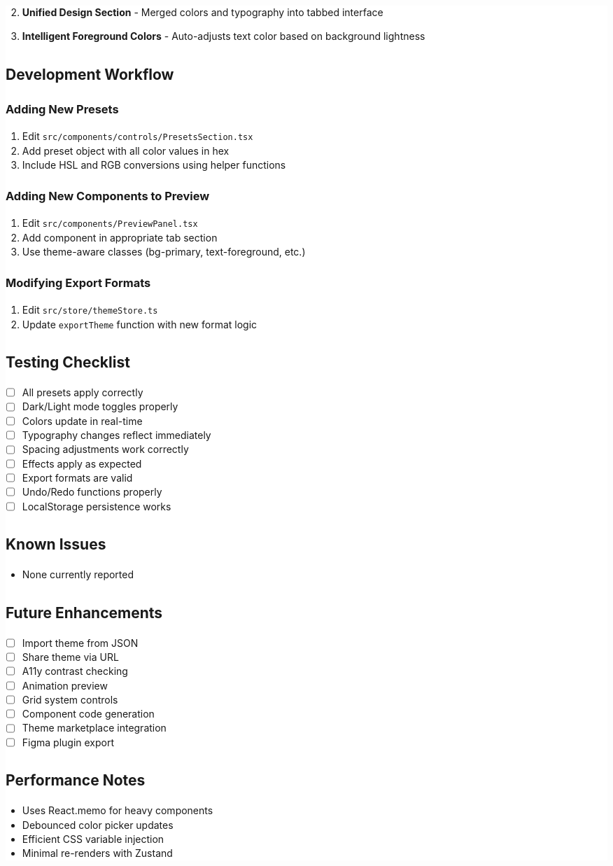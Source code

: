 2. **Unified Design Section** - Merged colors and typography into tabbed interface

3. **Intelligent Foreground Colors** - Auto-adjusts text color based on background lightness

## Development Workflow

### Adding New Presets
1. Edit `src/components/controls/PresetsSection.tsx`
2. Add preset object with all color values in hex
3. Include HSL and RGB conversions using helper functions

### Adding New Components to Preview
1. Edit `src/components/PreviewPanel.tsx`
2. Add component in appropriate tab section
3. Use theme-aware classes (bg-primary, text-foreground, etc.)

### Modifying Export Formats
1. Edit `src/store/themeStore.ts`
2. Update `exportTheme` function with new format logic

## Testing Checklist
- [ ] All presets apply correctly
- [ ] Dark/Light mode toggles properly
- [ ] Colors update in real-time
- [ ] Typography changes reflect immediately
- [ ] Spacing adjustments work correctly
- [ ] Effects apply as expected
- [ ] Export formats are valid
- [ ] Undo/Redo functions properly
- [ ] LocalStorage persistence works

## Known Issues
- None currently reported

## Future Enhancements
- [ ] Import theme from JSON
- [ ] Share theme via URL
- [ ] A11y contrast checking
- [ ] Animation preview
- [ ] Grid system controls
- [ ] Component code generation
- [ ] Theme marketplace integration
- [ ] Figma plugin export

## Performance Notes
- Uses React.memo for heavy components
- Debounced color picker updates
- Efficient CSS variable injection
- Minimal re-renders with Zustand
